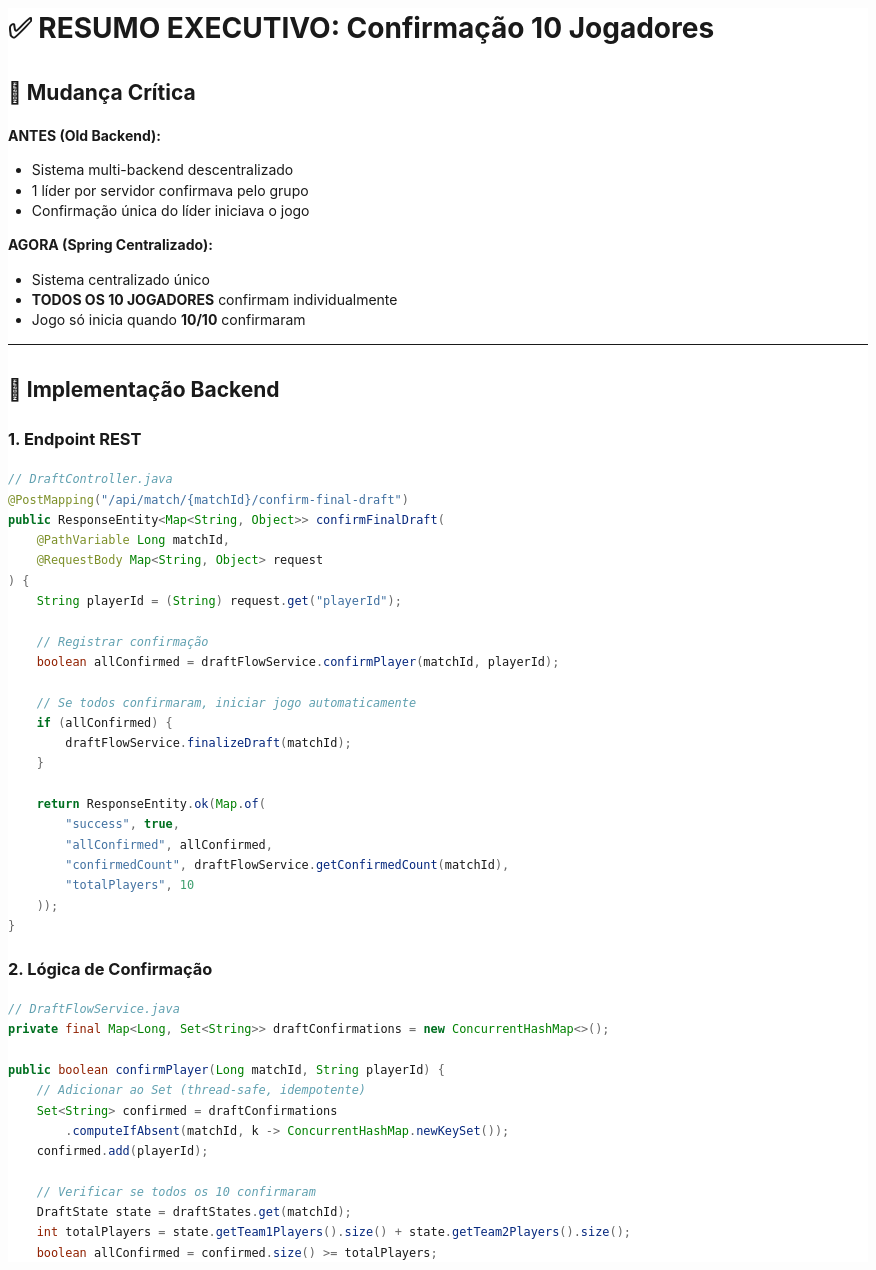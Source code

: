 # ✅ RESUMO EXECUTIVO: Confirmação 10 Jogadores

## 🎯 **Mudança Crítica**

**ANTES (Old Backend):**

- Sistema multi-backend descentralizado
- 1 líder por servidor confirmava pelo grupo
- Confirmação única do líder iniciava o jogo

**AGORA (Spring Centralizado):**

- Sistema centralizado único
- **TODOS OS 10 JOGADORES** confirmam individualmente
- Jogo só inicia quando **10/10** confirmaram

---

## 🔧 **Implementação Backend**

### **1. Endpoint REST**

```java
// DraftController.java
@PostMapping("/api/match/{matchId}/confirm-final-draft")
public ResponseEntity<Map<String, Object>> confirmFinalDraft(
    @PathVariable Long matchId,
    @RequestBody Map<String, Object> request
) {
    String playerId = (String) request.get("playerId");
    
    // Registrar confirmação
    boolean allConfirmed = draftFlowService.confirmPlayer(matchId, playerId);
    
    // Se todos confirmaram, iniciar jogo automaticamente
    if (allConfirmed) {
        draftFlowService.finalizeDraft(matchId);
    }
    
    return ResponseEntity.ok(Map.of(
        "success", true,
        "allConfirmed", allConfirmed,
        "confirmedCount", draftFlowService.getConfirmedCount(matchId),
        "totalPlayers", 10
    ));
}
```

### **2. Lógica de Confirmação**

```java
// DraftFlowService.java
private final Map<Long, Set<String>> draftConfirmations = new ConcurrentHashMap<>();

public boolean confirmPlayer(Long matchId, String playerId) {
    // Adicionar ao Set (thread-safe, idempotente)
    Set<String> confirmed = draftConfirmations
        .computeIfAbsent(matchId, k -> ConcurrentHashMap.newKeySet());
    confirmed.add(playerId);
    
    // Verificar se todos os 10 confirmaram
    DraftState state = draftStates.get(matchId);
    int totalPlayers = state.getTeam1Players().size() + state.getTeam2Players().size();
    boolean allConfirmed = confirmed.size() >= totalPlayers;
```
